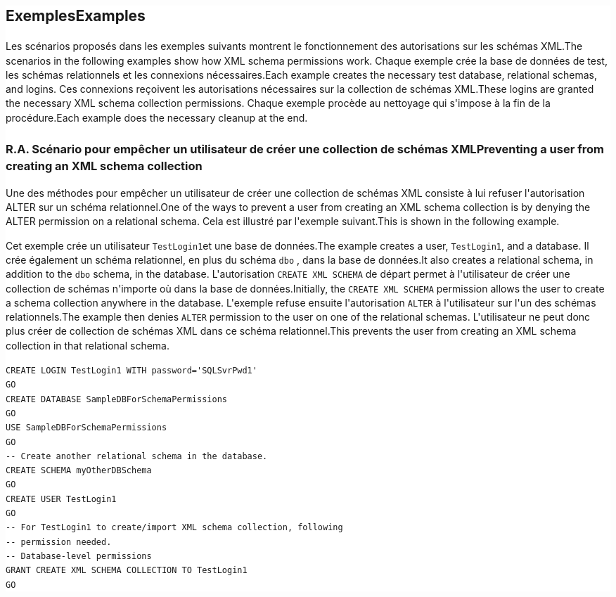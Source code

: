 ## <a name="examples"></a><span data-ttu-id="2547a-120">Exemples</span><span class="sxs-lookup"><span data-stu-id="2547a-120">Examples</span></span>  
 <span data-ttu-id="2547a-121">Les scénarios proposés dans les exemples suivants montrent le fonctionnement des autorisations sur les schémas XML.</span><span class="sxs-lookup"><span data-stu-id="2547a-121">The scenarios in the following examples show how XML schema permissions work.</span></span> <span data-ttu-id="2547a-122">Chaque exemple crée la base de données de test, les schémas relationnels et les connexions nécessaires.</span><span class="sxs-lookup"><span data-stu-id="2547a-122">Each example creates the necessary test database, relational schemas, and logins.</span></span> <span data-ttu-id="2547a-123">Ces connexions reçoivent les autorisations nécessaires sur la collection de schémas XML.</span><span class="sxs-lookup"><span data-stu-id="2547a-123">These logins are granted the necessary XML schema collection permissions.</span></span> <span data-ttu-id="2547a-124">Chaque exemple procède au nettoyage qui s'impose à la fin de la procédure.</span><span class="sxs-lookup"><span data-stu-id="2547a-124">Each example does the necessary cleanup at the end.</span></span>  
  
### <a name="a-preventing-a-user-from-creating-an-xml-schema-collection"></a><span data-ttu-id="2547a-125">R.</span><span class="sxs-lookup"><span data-stu-id="2547a-125">A.</span></span> <span data-ttu-id="2547a-126">Scénario pour empêcher un utilisateur de créer une collection de schémas XML</span><span class="sxs-lookup"><span data-stu-id="2547a-126">Preventing a user from creating an XML schema collection</span></span>  
 <span data-ttu-id="2547a-127">Une des méthodes pour empêcher un utilisateur de créer une collection de schémas XML consiste à lui refuser l'autorisation ALTER sur un schéma relationnel.</span><span class="sxs-lookup"><span data-stu-id="2547a-127">One of the ways to prevent a user from creating an XML schema collection is by denying the ALTER permission on a relational schema.</span></span> <span data-ttu-id="2547a-128">Cela est illustré par l'exemple suivant.</span><span class="sxs-lookup"><span data-stu-id="2547a-128">This is shown in the following example.</span></span>  
  
 <span data-ttu-id="2547a-129">Cet exemple crée un utilisateur `TestLogin1`et une base de données.</span><span class="sxs-lookup"><span data-stu-id="2547a-129">The example creates a user, `TestLogin1`, and a database.</span></span> <span data-ttu-id="2547a-130">Il crée également un schéma relationnel, en plus du schéma `dbo` , dans la base de données.</span><span class="sxs-lookup"><span data-stu-id="2547a-130">It also creates a relational schema, in addition to the `dbo` schema, in the database.</span></span> <span data-ttu-id="2547a-131">L'autorisation `CREATE XML SCHEMA` de départ permet à l'utilisateur de créer une collection de schémas n'importe où dans la base de données.</span><span class="sxs-lookup"><span data-stu-id="2547a-131">Initially, the `CREATE XML SCHEMA` permission allows the user to create a schema collection anywhere in the database.</span></span> <span data-ttu-id="2547a-132">L'exemple refuse ensuite l'autorisation `ALTER` à l'utilisateur sur l'un des schémas relationnels.</span><span class="sxs-lookup"><span data-stu-id="2547a-132">The example then denies `ALTER` permission to the user on one of the relational schemas.</span></span> <span data-ttu-id="2547a-133">L'utilisateur ne peut donc plus créer de collection de schémas XML dans ce schéma relationnel.</span><span class="sxs-lookup"><span data-stu-id="2547a-133">This prevents the user from creating an XML schema collection in that relational schema.</span></span>  
  
```  
CREATE LOGIN TestLogin1 WITH password='SQLSvrPwd1'  
GO  
CREATE DATABASE SampleDBForSchemaPermissions  
GO  
USE SampleDBForSchemaPermissions  
GO  
-- Create another relational schema in the database.  
CREATE SCHEMA myOtherDBSchema  
GO  
CREATE USER TestLogin1  
GO  
-- For TestLogin1 to create/import XML schema collection, following  
-- permission needed.  
-- Database-level permissions  
GRANT CREATE XML SCHEMA COLLECTION TO TestLogin1  
GO  
```